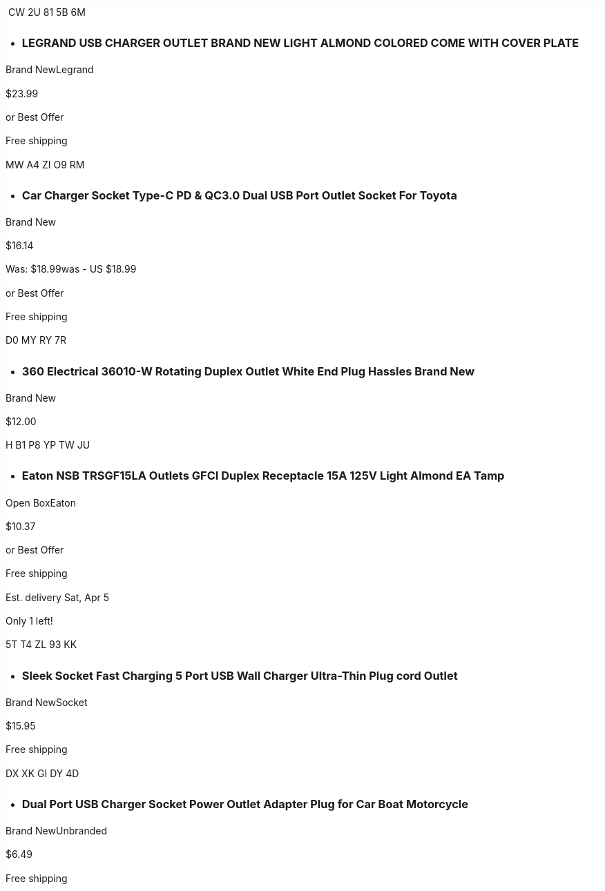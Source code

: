 ⁣ ⁣⁣⁣C⁣W⁣⁣ ⁣⁣2⁣U⁣ ⁣8⁣⁣1⁣ ⁣⁣⁣⁣⁣⁣5⁣⁣B⁣ ⁣6⁣M⁣⁣

  * ### LEGRAND USB CHARGER OUTLET BRAND NEW LIGHT ALMOND COLORED COME WITH COVER PLATE
Brand NewLegrand

$23.99

or Best Offer

Free shipping

M⁣⁣⁣W⁣⁣ ⁣A⁣⁣4⁣⁣ ⁣Z⁣I⁣ ⁣⁣O⁣9⁣⁣⁣⁣⁣⁣⁣⁣ ⁣R⁣⁣M⁣

  * ### Car Charger Socket Type-C PD & QC3.0 Dual USB Port Outlet Socket For Toyota 
Brand New

$16.14

Was: $18.99was - US $18.99

or Best Offer

Free shipping

⁣D⁣⁣0⁣⁣ ⁣M⁣Y⁣ ⁣⁣R⁣⁣Y⁣ ⁣⁣⁣⁣7⁣⁣⁣⁣⁣⁣⁣⁣⁣⁣R⁣

  * ###  360 Electrical 36010-W Rotating Duplex Outlet White End Plug Hassles Brand New 
Brand New

$12.00

H⁣ ⁣B⁣1⁣ ⁣P⁣8⁣⁣⁣ ⁣⁣⁣⁣⁣Y⁣⁣⁣P⁣⁣ ⁣⁣T⁣W⁣ ⁣⁣J⁣U⁣⁣

  * ### Eaton NSB TRSGF15LA Outlets GFCI Duplex Receptacle 15A 125V Light Almond EA Tamp
Open BoxEaton

$10.37

or Best Offer

Free shipping

Est. delivery Sat, Apr 5

Only 1 left!

⁣⁣5⁣⁣T⁣ ⁣⁣T⁣4⁣⁣⁣⁣⁣ ⁣Z⁣⁣L⁣⁣⁣ ⁣⁣9⁣⁣3⁣⁣ ⁣K⁣K⁣

  * ### Sleek Socket Fast Charging 5 Port USB Wall Charger Ultra-Thin Plug cord Outlet 
Brand NewSocket

$15.95

Free shipping

⁣⁣⁣⁣D⁣⁣X⁣ ⁣⁣X⁣⁣K⁣ ⁣G⁣I⁣⁣ ⁣⁣D⁣Y⁣ ⁣⁣⁣⁣4⁣⁣D⁣⁣

  * ### Dual Port USB Charger Socket Power Outlet Adapter Plug for Car Boat Motorcycle
Brand NewUnbranded

$6.49

Free shipping
